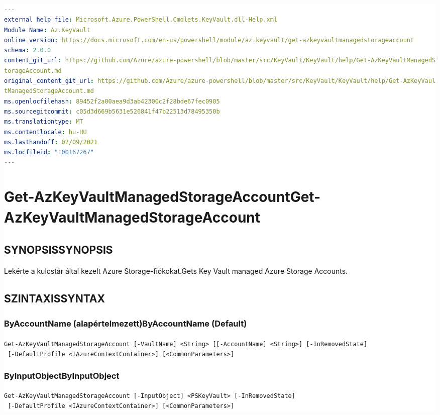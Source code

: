 ```yaml
---
external help file: Microsoft.Azure.PowerShell.Cmdlets.KeyVault.dll-Help.xml
Module Name: Az.KeyVault
online version: https://docs.microsoft.com/en-us/powershell/module/az.keyvault/get-azkeyvaultmanagedstorageaccount
schema: 2.0.0
content_git_url: https://github.com/Azure/azure-powershell/blob/master/src/KeyVault/KeyVault/help/Get-AzKeyVaultManagedStorageAccount.md
original_content_git_url: https://github.com/Azure/azure-powershell/blob/master/src/KeyVault/KeyVault/help/Get-AzKeyVaultManagedStorageAccount.md
ms.openlocfilehash: 89452f2a00aea9d3ab42300c2f28bde67fec0905
ms.sourcegitcommit: c05d3d669b5631e526841f47b22513d78495350b
ms.translationtype: MT
ms.contentlocale: hu-HU
ms.lasthandoff: 02/09/2021
ms.locfileid: "100167267"
---
```

# <span data-ttu-id="403f8-101">Get-AzKeyVaultManagedStorageAccount</span><span class="sxs-lookup"><span data-stu-id="403f8-101">Get-AzKeyVaultManagedStorageAccount</span></span>

## <span data-ttu-id="403f8-102">SYNOPSIS</span><span class="sxs-lookup"><span data-stu-id="403f8-102">SYNOPSIS</span></span>
<span data-ttu-id="403f8-103">Lekérte a kulcstár által kezelt Azure Storage-fiókokat.</span><span class="sxs-lookup"><span data-stu-id="403f8-103">Gets Key Vault managed Azure Storage Accounts.</span></span>

## <span data-ttu-id="403f8-104">SZINTAXIS</span><span class="sxs-lookup"><span data-stu-id="403f8-104">SYNTAX</span></span>

### <span data-ttu-id="403f8-105">ByAccountName (alapértelmezett)</span><span class="sxs-lookup"><span data-stu-id="403f8-105">ByAccountName (Default)</span></span>
```
Get-AzKeyVaultManagedStorageAccount [-VaultName] <String> [[-AccountName] <String>] [-InRemovedState]
 [-DefaultProfile <IAzureContextContainer>] [<CommonParameters>]
```

### <span data-ttu-id="403f8-106">ByInputObject</span><span class="sxs-lookup"><span data-stu-id="403f8-106">ByInputObject</span></span>
```
Get-AzKeyVaultManagedStorageAccount [-InputObject] <PSKeyVault> [-InRemovedState]
 [-DefaultProfile <IAzureContextContainer>] [<CommonParameters>]
```
